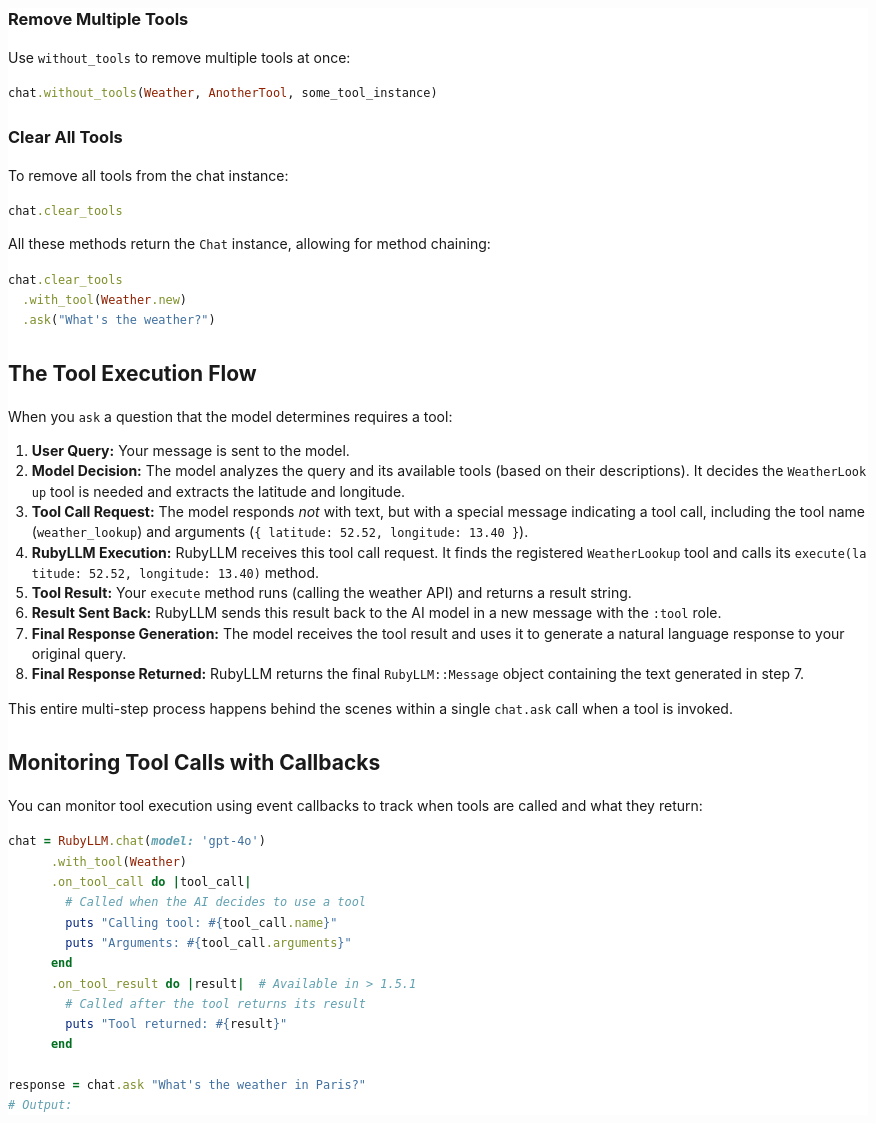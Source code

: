 ### Remove Multiple Tools

Use `without_tools` to remove multiple tools at once:

```ruby
chat.without_tools(Weather, AnotherTool, some_tool_instance)
```

### Clear All Tools

To remove all tools from the chat instance:

```ruby
chat.clear_tools
```

All these methods return the `Chat` instance, allowing for method chaining:

```ruby
chat.clear_tools
  .with_tool(Weather.new)
  .ask("What's the weather?")
```

## The Tool Execution Flow

When you `ask` a question that the model determines requires a tool:

1.  **User Query:** Your message is sent to the model.
2.  **Model Decision:** The model analyzes the query and its available tools (based on their descriptions). It decides the `WeatherLookup` tool is needed and extracts the latitude and longitude.
3.  **Tool Call Request:** The model responds *not* with text, but with a special message indicating a tool call, including the tool name (`weather_lookup`) and arguments (`{ latitude: 52.52, longitude: 13.40 }`).
4.  **RubyLLM Execution:** RubyLLM receives this tool call request. It finds the registered `WeatherLookup` tool and calls its `execute(latitude: 52.52, longitude: 13.40)` method.
5.  **Tool Result:** Your `execute` method runs (calling the weather API) and returns a result string.
6.  **Result Sent Back:** RubyLLM sends this result back to the AI model in a new message with the `:tool` role.
7.  **Final Response Generation:** The model receives the tool result and uses it to generate a natural language response to your original query.
8.  **Final Response Returned:** RubyLLM returns the final `RubyLLM::Message` object containing the text generated in step 7.

This entire multi-step process happens behind the scenes within a single `chat.ask` call when a tool is invoked.

## Monitoring Tool Calls with Callbacks

You can monitor tool execution using event callbacks to track when tools are called and what they return:

```ruby
chat = RubyLLM.chat(model: 'gpt-4o')
      .with_tool(Weather)
      .on_tool_call do |tool_call|
        # Called when the AI decides to use a tool
        puts "Calling tool: #{tool_call.name}"
        puts "Arguments: #{tool_call.arguments}"
      end
      .on_tool_result do |result|  # Available in > 1.5.1
        # Called after the tool returns its result
        puts "Tool returned: #{result}"
      end

response = chat.ask "What's the weather in Paris?"
# Output:
```